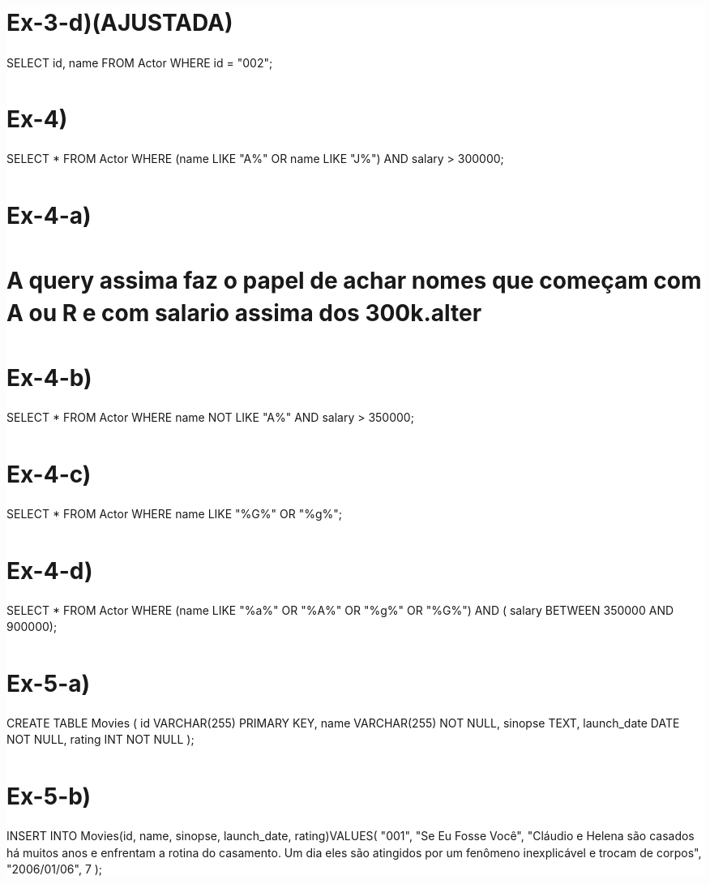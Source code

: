 
#   Ex-3-d)(AJUSTADA)
SELECT id, name FROM Actor WHERE id = "002";

#   Ex-4)
SELECT * FROM Actor WHERE 
(name LIKE "A%" OR name LIKE "J%") AND salary > 300000;

#   Ex-4-a)
# A query assima faz o papel de achar nomes que começam com A ou R e com salario assima dos 300k.alter

#   Ex-4-b)
SELECT * FROM Actor WHERE
name NOT LIKE "A%" AND  salary > 350000;

#   Ex-4-c)
SELECT * FROM Actor WHERE
name LIKE "%G%" OR "%g%";

#   Ex-4-d)
SELECT * FROM Actor WHERE
(name LIKE "%a%" OR "%A%" OR "%g%" OR "%G%") AND ( salary BETWEEN 350000 AND 900000);

#   Ex-5-a)
CREATE TABLE Movies (
	id VARCHAR(255) PRIMARY KEY, 
    name VARCHAR(255) NOT NULL,
    sinopse TEXT,
    launch_date DATE NOT NULL,
    rating INT NOT NULL 
);


#   Ex-5-b)
INSERT INTO Movies(id, name, sinopse, launch_date, rating)VALUES(
"001",
"Se Eu Fosse Você",
"Cláudio e Helena são casados há muitos anos e enfrentam a rotina do casamento. Um dia eles são atingidos por um fenômeno inexplicável e trocam de corpos",
"2006/01/06",
7
);
